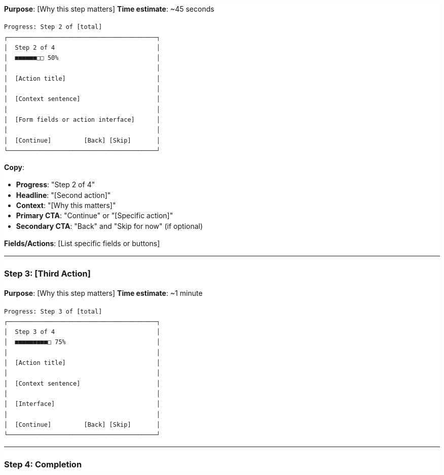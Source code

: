 **Purpose**: [Why this step matters]
**Time estimate**: ~45 seconds

```
Progress: Step 2 of [total]
┌─────────────────────────────────────────┐
│  Step 2 of 4                            │
│  ■■■■■■□□ 50%                           │
│                                         │
│  [Action title]                         │
│                                         │
│  [Context sentence]                     │
│                                         │
│  [Form fields or action interface]      │
│                                         │
│  [Continue]         [Back] [Skip]       │
└─────────────────────────────────────────┘
```

**Copy**:
- **Progress**: "Step 2 of 4"
- **Headline**: "[Second action]"
- **Context**: "[Why this matters]"
- **Primary CTA**: "Continue" or "[Specific action]"
- **Secondary CTA**: "Back" and "Skip for now" (if optional)

**Fields/Actions**:
[List specific fields or buttons]

---

### Step 3: [Third Action]

**Purpose**: [Why this step matters]
**Time estimate**: ~1 minute

```
Progress: Step 3 of [total]
┌─────────────────────────────────────────┐
│  Step 3 of 4                            │
│  ■■■■■■■■■□ 75%                         │
│                                         │
│  [Action title]                         │
│                                         │
│  [Context sentence]                     │
│                                         │
│  [Interface]                            │
│                                         │
│  [Continue]         [Back] [Skip]       │
└─────────────────────────────────────────┘
```

---

### Step 4: Completion
